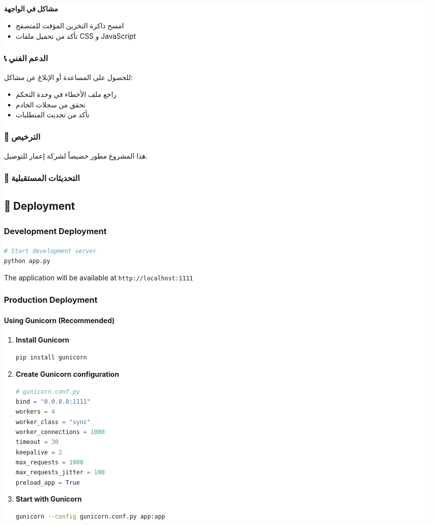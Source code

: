**مشاكل في الواجهة**
- امسح ذاكرة التخزين المؤقت للمتصفح
- تأكد من تحميل ملفات CSS و JavaScript

### 📞 الدعم الفني

للحصول على المساعدة أو الإبلاغ عن مشاكل:
- راجع ملف الأخطاء في وحدة التحكم
- تحقق من سجلات الخادم
- تأكد من تحديث المتطلبات

### 📄 الترخيص

هذا المشروع مطور خصيصاً لشركة إعمار للتوصيل.

### 🔄 التحديثات المستقبلية

## 🚀 Deployment

### Development Deployment

```bash
# Start development server
python app.py
```

The application will be available at `http://localhost:1111`

### Production Deployment

#### Using Gunicorn (Recommended)

1. **Install Gunicorn**
   ```bash
   pip install gunicorn
   ```

2. **Create Gunicorn configuration**
   ```python
   # gunicorn.conf.py
   bind = "0.0.0.0:1111"
   workers = 4
   worker_class = "sync"
   worker_connections = 1000
   timeout = 30
   keepalive = 2
   max_requests = 1000
   max_requests_jitter = 100
   preload_app = True
   ```

3. **Start with Gunicorn**
   ```bash
   gunicorn --config gunicorn.conf.py app:app
   ```
